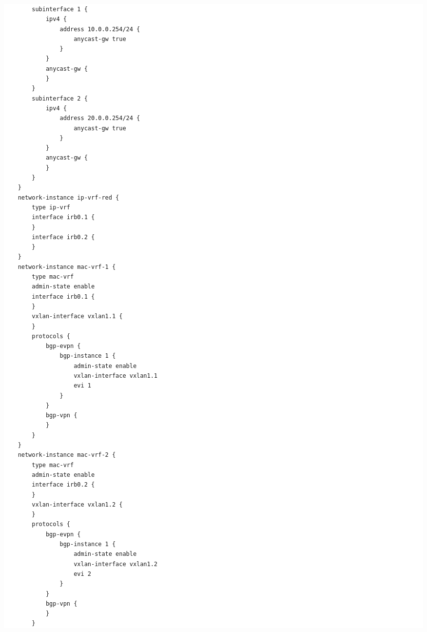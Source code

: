 ```
        subinterface 1 {
            ipv4 {
                address 10.0.0.254/24 {
                    anycast-gw true
                }
            }
            anycast-gw {
            }
        }
        subinterface 2 {
            ipv4 {
                address 20.0.0.254/24 {
                    anycast-gw true
                }
            }
            anycast-gw {
            }
        }
    }
    network-instance ip-vrf-red {
        type ip-vrf
        interface irb0.1 {
        }
        interface irb0.2 {
        }
    }
    network-instance mac-vrf-1 {
        type mac-vrf
        admin-state enable
        interface irb0.1 {
        }
        vxlan-interface vxlan1.1 {
        }
        protocols {
            bgp-evpn {
                bgp-instance 1 {
                    admin-state enable
                    vxlan-interface vxlan1.1
                    evi 1
                }
            }
            bgp-vpn {
            }
        }
    }
    network-instance mac-vrf-2 {
        type mac-vrf
        admin-state enable
        interface irb0.2 {
        }
        vxlan-interface vxlan1.2 {
        }
        protocols {
            bgp-evpn {
                bgp-instance 1 {
                    admin-state enable
                    vxlan-interface vxlan1.2
                    evi 2
                }
            }
            bgp-vpn {
            }
        }
```